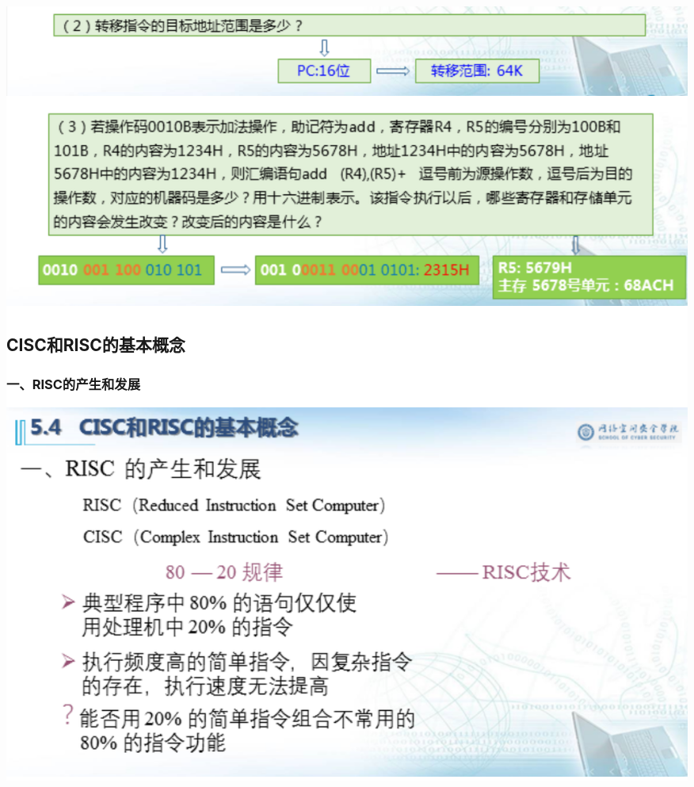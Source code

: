 ![image-20211103110035192](.assets/image-20211103110035192.png)

![image-20211103110144726](.assets/image-20211103110144726.png)

## CISC和RISC的基本概念

### 一、RISC的产生和发展

![image-20211103110927844](.assets/image-20211103110927844.png)
